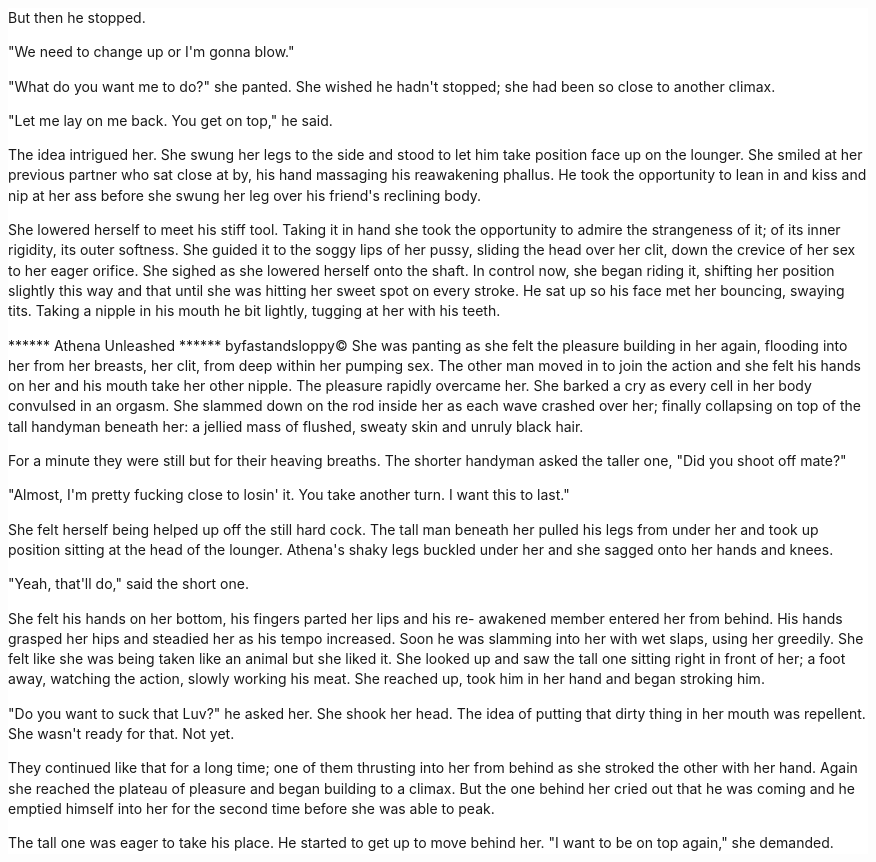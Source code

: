  But then he stopped. 

 "We need to change up or I'm gonna blow." 

 "What do you want me to do?" she panted. She wished he hadn't stopped; she had been so close to another climax. 

 "Let me lay on me back. You get on top," he said. 

 The idea intrigued her. She swung her legs to the side and stood to let him take position face up on the lounger. She smiled at her previous partner who sat close at by, his hand massaging his reawakening phallus. He took the opportunity to lean in and kiss and nip at her ass before she swung her leg over his friend's reclining body. 

 She lowered herself to meet his stiff tool. Taking it in hand she took the opportunity to admire the strangeness of it; of its inner rigidity, its outer softness. She guided it to the soggy lips of her pussy, sliding the head over her clit, down the crevice of her sex to her eager orifice. She sighed as she lowered herself onto the shaft. In control now, she began riding it, shifting her position slightly this way and that until she was hitting her sweet spot on every stroke. He sat up so his face met her bouncing, swaying tits. Taking a nipple in his mouth he bit lightly, tugging at her with his teeth.  

 

 ****** Athena Unleashed ****** byfastandsloppy© She was panting as she felt the pleasure building in her again, flooding into her from her breasts, her clit, from deep within her pumping sex. The other man moved in to join the action and she felt his hands on her and his mouth take her other nipple. The pleasure rapidly overcame her. She barked a cry as every cell in her body convulsed in an orgasm. She slammed down on the rod inside her as each wave crashed over her; finally collapsing on top of the tall handyman beneath her: a jellied mass of flushed, sweaty skin and unruly black hair. 

 For a minute they were still but for their heaving breaths. The shorter handyman asked the taller one, "Did you shoot off mate?" 

 "Almost, I'm pretty fucking close to losin' it. You take another turn. I want this to last." 

 She felt herself being helped up off the still hard cock. The tall man beneath her pulled his legs from under her and took up position sitting at the head of the lounger. Athena's shaky legs buckled under her and she sagged onto her hands and knees. 

 "Yeah, that'll do," said the short one. 

 She felt his hands on her bottom, his fingers parted her lips and his re- awakened member entered her from behind. His hands grasped her hips and steadied her as his tempo increased. Soon he was slamming into her with wet slaps, using her greedily. She felt like she was being taken like an animal but she liked it. She looked up and saw the tall one sitting right in front of her; a foot away, watching the action, slowly working his meat. She reached up, took him in her hand and began stroking him. 

 "Do you want to suck that Luv?" he asked her. She shook her head. The idea of putting that dirty thing in her mouth was repellent. She wasn't ready for that. Not yet. 

 They continued like that for a long time; one of them thrusting into her from behind as she stroked the other with her hand. Again she reached the plateau of pleasure and began building to a climax. But the one behind her cried out that he was coming and he emptied himself into her for the second time before she was able to peak. 

 The tall one was eager to take his place. He started to get up to move behind her. "I want to be on top again," she demanded. 
